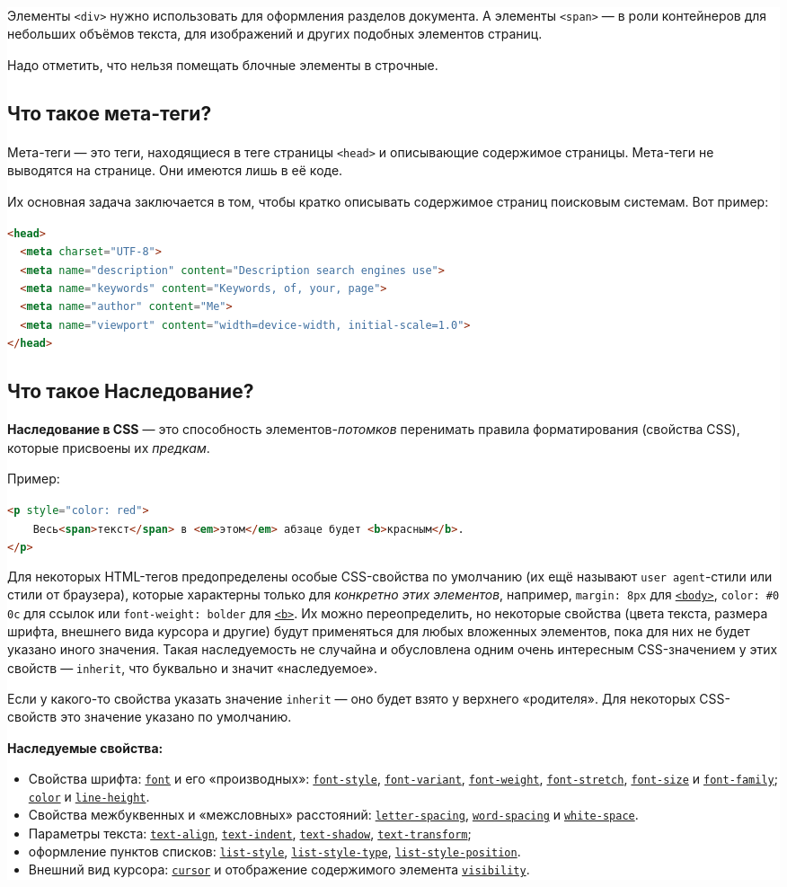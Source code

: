   
Элементы `<div>` нужно использовать для оформления разделов документа. А элементы `<span>` — в роли контейнеров для небольших объёмов текста, для изображений и других подобных элементов страниц.  
  
Надо отметить, что нельзя помещать блочные элементы в строчные.

## Что такое мета-теги?

Мета-теги — это теги, находящиеся в теге страницы `<head>` и описывающие содержимое страницы. Мета-теги не выводятся на странице. Они имеются лишь в её коде.  
  
Их основная задача заключается в том, чтобы кратко описывать содержимое страниц поисковым системам. Вот пример:  

``` html
<head>
  <meta charset="UTF-8">
  <meta name="description" content="Description search engines use">
  <meta name="keywords" content="Keywords, of, your, page">
  <meta name="author" content="Me">
  <meta name="viewport" content="width=device-width, initial-scale=1.0">
</head>
```

## Что такое Наследование?

**Наследование в CSS** — это способность элементов-_потомков_ перенимать правила форматирования (свойства CSS), которые присвоены их _предкам_.

Пример:

```html
<p style="color: red">
	Весь<span>текст</span> в <em>этом</em> абзаце будет <b>красным</b>.
</p>
```

Для некоторых HTML-тегов предопределены особые CSS-свойства по умолчанию (их ещё называют `user agent`-стили или стили от браузера), которые характерны только для _конкретно этих элементов_, например, `margin: 8px` для [`<body>`](https://doka.guide/html/body/), `color: #00c` для ссылок или `font-weight: bolder` для [`<b>`](https://doka.guide/html/b/). Их можно переопределить, но некоторые свойства (цвета текста, размера шрифта, внешнего вида курсора и другие) будут применяться для любых вложенных элементов, пока для них не будет указано иного значения. Такая наследуемость не случайна и обусловлена одним очень интересным CSS-значением у этих свойств — `inherit`, что буквально и значит «наследуемое».

Если у какого-то свойства указать значение `inherit` — оно будет взято у верхнего «родителя». Для некоторых CSS-свойств это значение указано по умолчанию.

**Наследуемые свойства:**

-   Свойства шрифта: [`font`](https://doka.guide/css/font/) и его «производных»: [`font-style`](https://doka.guide/css/font-style/), [`font-variant`](https://doka.guide/css/font-variant/), [`font-weight`](https://doka.guide/css/font-weight/), [`font-stretch`](https://doka.guide/css/font-stretch/), [`font-size`](https://doka.guide/css/font-size/) и [`font-family`](https://doka.guide/css/font-family/); [`color`](https://doka.guide/css/color/) и [`line-height`](https://doka.guide/css/line-height/).
-   Свойства межбуквенных и «межсловных» расстояний: [`letter-spacing`](https://doka.guide/css/letter-spacing/), [`word-spacing`](https://doka.guide/css/word-spacing/) и [`white-space`](https://doka.guide/css/white-space/).
-   Параметры текста: [`text-align`](https://doka.guide/css/text-align/), [`text-indent`](https://doka.guide/css/text-indent/), [`text-shadow`](https://doka.guide/css/text-shadow/), [`text-transform`](https://doka.guide/css/text-transform/);
-   оформление пунктов списков: [`list-style`](https://doka.guide/css/list-style/), [`list-style-type`](https://doka.guide/css/list-style-type/), [`list-style-position`](https://doka.guide/css/list-style-position/).
-   Внешний вид курсора: [`cursor`](https://doka.guide/css/cursor/) и отображение содержимого элемента [`visibility`](https://doka.guide/css/visibility/).
